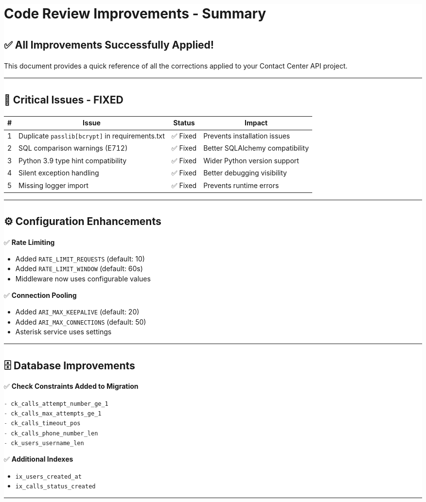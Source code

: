 # Code Review Improvements - Summary

## ✅ All Improvements Successfully Applied!

This document provides a quick reference of all the corrections applied to your Contact Center API project.

---

## 🔴 Critical Issues - FIXED

| # | Issue | Status | Impact |
|---|-------|--------|--------|
| 1 | Duplicate `passlib[bcrypt]` in requirements.txt | ✅ Fixed | Prevents installation issues |
| 2 | SQL comparison warnings (E712) | ✅ Fixed | Better SQLAlchemy compatibility |
| 3 | Python 3.9 type hint compatibility | ✅ Fixed | Wider Python version support |
| 4 | Silent exception handling | ✅ Fixed | Better debugging visibility |
| 5 | Missing logger import | ✅ Fixed | Prevents runtime errors |

---

## ⚙️ Configuration Enhancements

✅ **Rate Limiting**
- Added `RATE_LIMIT_REQUESTS` (default: 10)
- Added `RATE_LIMIT_WINDOW` (default: 60s)
- Middleware now uses configurable values

✅ **Connection Pooling**
- Added `ARI_MAX_KEEPALIVE` (default: 20)
- Added `ARI_MAX_CONNECTIONS` (default: 50)
- Asterisk service uses settings

---

## 🗄️ Database Improvements

✅ **Check Constraints Added to Migration**
```sql
- ck_calls_attempt_number_ge_1
- ck_calls_max_attempts_ge_1
- ck_calls_timeout_pos
- ck_calls_phone_number_len
- ck_users_username_len
```

✅ **Additional Indexes**
- `ix_users_created_at`
- `ix_calls_status_created`

---